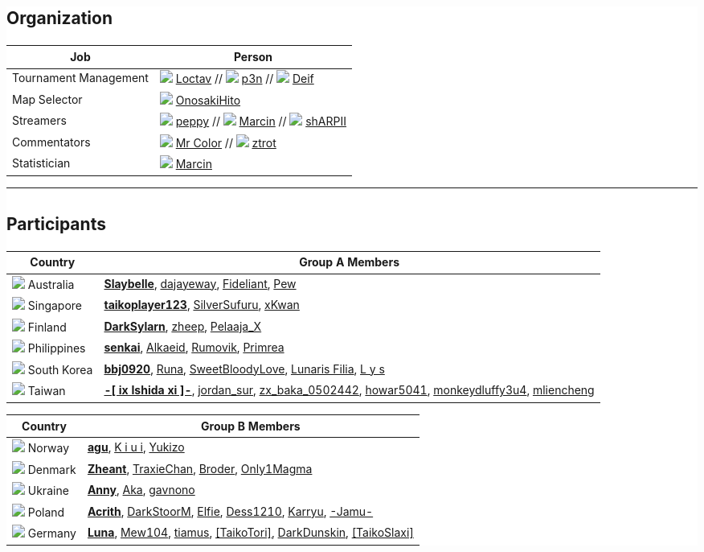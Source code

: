 Organization
--------------

| Job                   | Person                                                                                                                                                                                        |
|-----------------------|-----------------------------------------------------------------------------------------------------------------------------------------------------------------------------------------------|
| Tournament Management | ![][flag_DE] [Loctav](https://osu.ppy.sh/u/71366) // ![][flag_DE] [p3n](https://osu.ppy.sh/u/123703) // ![][flag_ES] [Deif](https://osu.ppy.sh/u/318565)  |
| Map Selector          | ![][flag_DE] [OnosakiHito](https://osu.ppy.sh/u/290128)                                                                                                                           |
| Streamers             | ![][flag_AU] [peppy](https://osu.ppy.sh/u/2) // ![][flag_PL] [Marcin](https://osu.ppy.sh/u/722665) // ![][flag_FR] [shARPII](https://osu.ppy.sh/u/776257) |
| Commentators          | ![][flag_FR] [Mr Color](https://osu.ppy.sh/u/116078) // ![][flag_US] [ztrot](https://osu.ppy.sh/u/6347)                                                               |
| Statistician          | ![][flag_PL] [Marcin](https://osu.ppy.sh/u/722665)                                                                                                                                |

------------------------------------------------------------------------

Participants
-------------

| Country                                    | Group A Members                                                                                                                                                                                                                                          |
|--------------------------------------------|----------------------------------------------------------------------------------------------------------------------------------------------------------------------------------------------------------------------------------------------------------|
| ![][flag_AU] Australia   | **[Slaybelle](https://osu.ppy.sh/u/3084044)**, [dajayeway](https://osu.ppy.sh/u/4841352), [Fideliant](https://osu.ppy.sh/u/2200052), [Pew](https://osu.ppy.sh/u/597692)                                                                                                          |
| ![][flag_SG] Singapore   | **[taikoplayer123](https://osu.ppy.sh/u/3580055)**, [SilverSufuru](https://osu.ppy.sh/u/3769280), [xKwan](https://osu.ppy.sh/u/403397)                                                                                                                                     |
| ![][flag_FI] Finland     | **[DarkSylarn](https://osu.ppy.sh/u/4266840)**, [zheep](https://osu.ppy.sh/u/1889827), [Pelaaja_X](https://osu.ppy.sh/u/3543051)                                                                                                                                           |
| ![][flag_PH] Philippines | **[senkai](https://osu.ppy.sh/u/1150178)**, [Alkaeid](https://osu.ppy.sh/u/567322), [Rumovik](https://osu.ppy.sh/u/3831514), [Primrea](https://osu.ppy.sh/u/943743)                                                                                                              |
| ![][flag_KR] South Korea | **[bbj0920](https://osu.ppy.sh/u/87546)**, [Runa](https://osu.ppy.sh/u/4643294), [SweetBloodyLove](https://osu.ppy.sh/u/139827), [Lunaris Filia](https://osu.ppy.sh/u/1807472), [L y s](https://osu.ppy.sh/u/211825)                                                                   |
| ![][flag_TW] Taiwan      | **[-\[ ix Ishida xi \]-](https://osu.ppy.sh/u/242910)**, [jordan\_sur](https://osu.ppy.sh/u/2960947), [zx\_baka\_0502442](https://osu.ppy.sh/u/457766), [howar5041](https://osu.ppy.sh/u/584411), [monkeydluffy3u4](https://osu.ppy.sh/u/2277798), [mliencheng](https://osu.ppy.sh/u/586659) |

| Country                                | Group B Members                                                                                                                                                                                                              |
|----------------------------------------|------------------------------------------------------------------------------------------------------------------------------------------------------------------------------------------------------------------------------|
| ![][flag_NO] Norway  | **[agu](https://osu.ppy.sh/u/1109122)**, [K i u i](https://osu.ppy.sh/u/1794766), [Yukizo](https://osu.ppy.sh/u/2345079)                                                                                                                       |
| ![][flag_DK] Denmark | **[Zheant](https://osu.ppy.sh/u/708656)**, [TraxieChan](https://osu.ppy.sh/u/455552), [Broder](https://osu.ppy.sh/u/2507101), [Only1Magma](https://osu.ppy.sh/u/3922957)                                                                             |
| ![][flag_UA] Ukraine | **[Anny](https://osu.ppy.sh/u/249094)**, [Aka](https://osu.ppy.sh/u/1307553), [gavnono](https://osu.ppy.sh/u/1625581)                                                                                                                          |
| ![][flag_PL] Poland  | **[Acrith](https://osu.ppy.sh/u/389880)**, [DarkStoorM](https://osu.ppy.sh/u/174347), [Elfie](https://osu.ppy.sh/u/1676016), [Dess1210](https://osu.ppy.sh/u/295855), [Karryu](https://osu.ppy.sh/u/3402967), [-Jamu-](https://osu.ppy.sh/u/2271556)             |
| ![][flag_DE] Germany | **[Luna](https://osu.ppy.sh/u/588007)**, [Mew104](https://osu.ppy.sh/u/2345156), [tiamus](https://osu.ppy.sh/u/515277), [\[TaikoTori\]](https://osu.ppy.sh/u/1074143), [DarkDunskin](https://osu.ppy.sh/u/98985), [\[TaikoSlaxi\]](https://osu.ppy.sh/u/1365973) |

[flag_AR]: /wiki/shared/flag/AR.gif
[flag_AU]: /wiki/shared/flag/AU.gif
[flag_CA]: /wiki/shared/flag/CA.gif
[flag_CL]: /wiki/shared/flag/CL.gif
[flag_CN]: /wiki/shared/flag/CN.gif
[flag_DE]: /wiki/shared/flag/DE.gif
[flag_DK]: /wiki/shared/flag/DK.gif
[flag_ES]: /wiki/shared/flag/ES.gif
[flag_FI]: /wiki/shared/flag/FI.gif
[flag_FR]: /wiki/shared/flag/FR.gif
[flag_HK]: /wiki/shared/flag/HK.gif
[flag_HU]: /wiki/shared/flag/HU.gif
[flag_ID]: /wiki/shared/flag/ID.gif
[flag_IT]: /wiki/shared/flag/IT.gif
[flag_JP]: /wiki/shared/flag/JP.gif
[flag_KR]: /wiki/shared/flag/KR.gif
[flag_NO]: /wiki/shared/flag/NO.gif
[flag_PH]: /wiki/shared/flag/PH.gif
[flag_PL]: /wiki/shared/flag/PL.gif
[flag_SE]: /wiki/shared/flag/SE.gif
[flag_SG]: /wiki/shared/flag/SG.gif
[flag_TW]: /wiki/shared/flag/TW.gif
[flag_UA]: /wiki/shared/flag/UA.gif
[flag_US]: /wiki/shared/flag/US.gif